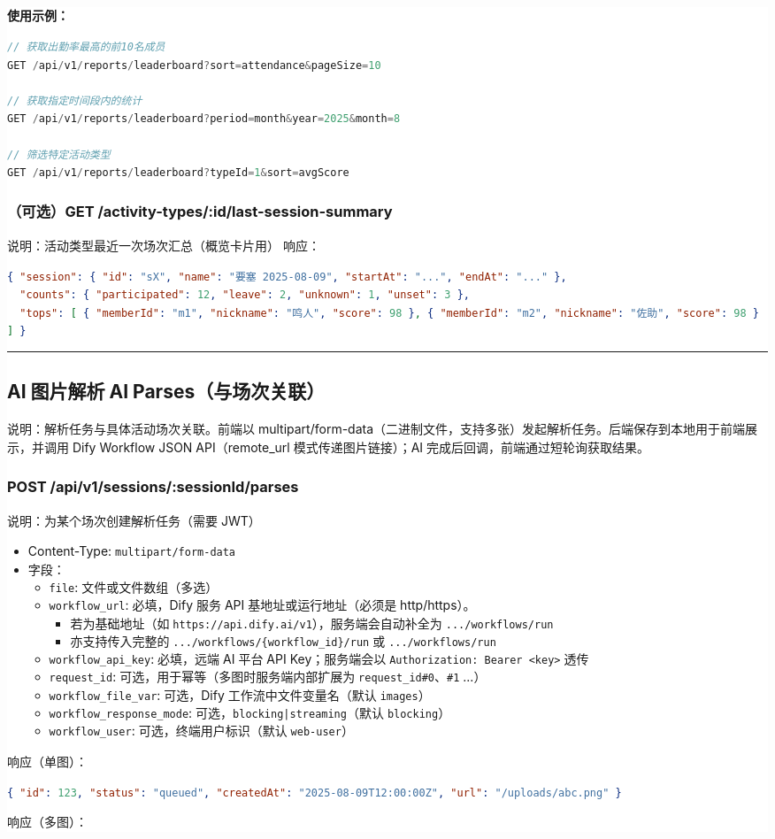 **使用示例：**

```javascript
// 获取出勤率最高的前10名成员
GET /api/v1/reports/leaderboard?sort=attendance&pageSize=10

// 获取指定时间段内的统计
GET /api/v1/reports/leaderboard?period=month&year=2025&month=8

// 筛选特定活动类型
GET /api/v1/reports/leaderboard?typeId=1&sort=avgScore
```

### （可选）GET /activity-types/:id/last-session-summary

说明：活动类型最近一次场次汇总（概览卡片用）
响应：

```json
{ "session": { "id": "sX", "name": "要塞 2025-08-09", "startAt": "...", "endAt": "..." },
  "counts": { "participated": 12, "leave": 2, "unknown": 1, "unset": 3 },
  "tops": [ { "memberId": "m1", "nickname": "鸣人", "score": 98 }, { "memberId": "m2", "nickname": "佐助", "score": 98 } ] }
```

---

## AI 图片解析 AI Parses（与场次关联）

说明：解析任务与具体活动场次关联。前端以 multipart/form-data（二进制文件，支持多张）发起解析任务。后端保存到本地用于前端展示，并调用 Dify Workflow JSON API（remote_url 模式传递图片链接）；AI 完成后回调，前端通过短轮询获取结果。

### POST /api/v1/sessions/:sessionId/parses

说明：为某个场次创建解析任务（需要 JWT）

- Content-Type: `multipart/form-data`
- 字段：
  - `file`: 文件或文件数组（多选）
  - `workflow_url`: 必填，Dify 服务 API 基地址或运行地址（必须是 http/https）。
    - 若为基础地址（如 `https://api.dify.ai/v1`），服务端会自动补全为 `.../workflows/run`
    - 亦支持传入完整的 `.../workflows/{workflow_id}/run` 或 `.../workflows/run`
  - `workflow_api_key`: 必填，远端 AI 平台 API Key；服务端会以 `Authorization: Bearer <key>` 透传
  - `request_id`: 可选，用于幂等（多图时服务端内部扩展为 `request_id#0`、`#1` ...）
  - `workflow_file_var`: 可选，Dify 工作流中文件变量名（默认 `images`）
  - `workflow_response_mode`: 可选，`blocking|streaming`（默认 `blocking`）
  - `workflow_user`: 可选，终端用户标识（默认 `web-user`）

响应（单图）：

```json
{ "id": 123, "status": "queued", "createdAt": "2025-08-09T12:00:00Z", "url": "/uploads/abc.png" }
```

响应（多图）：
